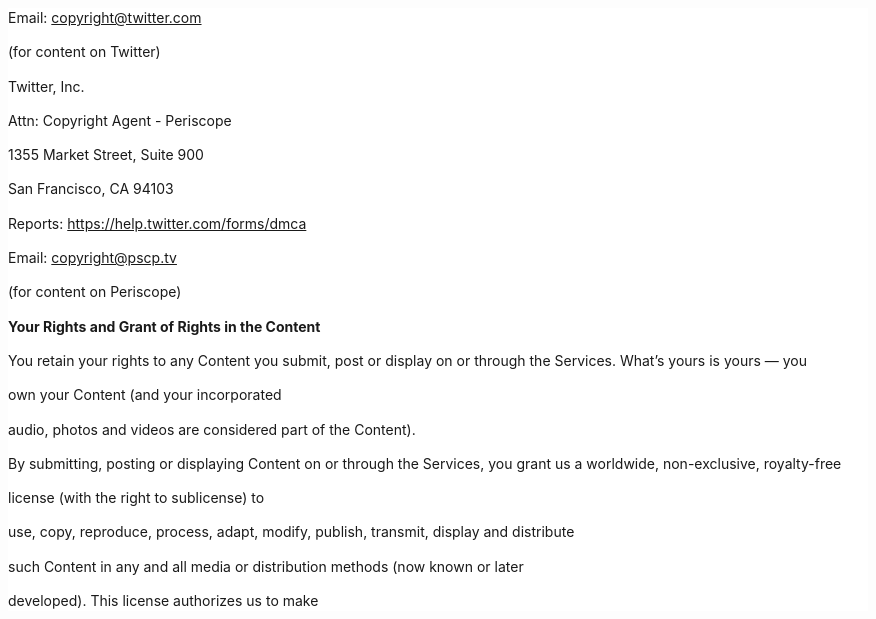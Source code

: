 
Email: copyright@twitter.com


(for content on Twitter)


Twitter, Inc.


Attn: Copyright Agent - Periscope


1355 Market Street, Suite 900


San Francisco, CA 94103


<span style="background-color: red;"> 



</span>Reports: https://help.twitter.com/forms/dmca


Email: copyright@pscp.tv


(for content on Periscope)


**Your Rights and Grant of Rights in the Content**


You retain your rights to any Content you submit, post or display on or through the Services. What’s yours is yours — you<span style="background-color: green;"> </span><span style="background-color: red;">


</span>own your Content (and your incorporated<span style="background-color: red;"> </span><span style="background-color: green;">


</span>audio, photos and videos are considered part of the Content).


<span style="background-color: green;"> 



</span>By submitting, posting or displaying Content on or through the Services, you grant us a worldwide, non-exclusive, royalty-free<span style="background-color: green;"> </span><span style="background-color: red;">


</span>license (with the right to sublicense) to<span style="background-color: red;"> </span><span style="background-color: green;">


</span>use, copy, reproduce, process, adapt, modify, publish, transmit, display and distribute<span style="background-color: green;"> </span><span style="background-color: red;">


</span>such Content in any and all media or distribution methods (now known or later<span style="background-color: red;"> </span><span style="background-color: green;">


</span>developed). This license authorizes us to make<span style="background-color: green;"> </span><span style="background-color: red;">

